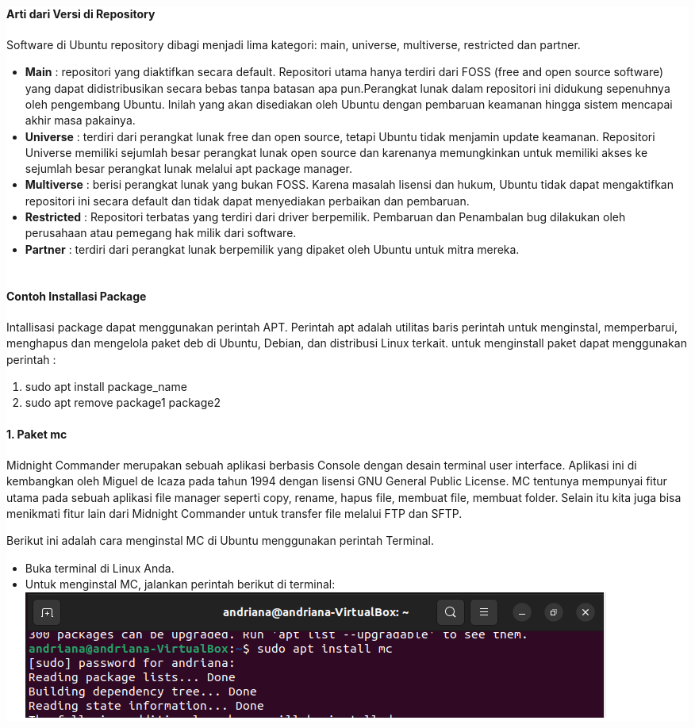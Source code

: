 
#
#
#### Arti dari Versi di Repository
Software di Ubuntu repository dibagi menjadi lima kategori: main, universe, multiverse, restricted dan partner.

- **Main** : repositori yang diaktifkan secara default. Repositori utama hanya terdiri dari FOSS (free and open source software) yang dapat didistribusikan secara bebas tanpa batasan apa pun.Perangkat lunak dalam repositori ini didukung sepenuhnya oleh pengembang Ubuntu. Inilah yang akan disediakan oleh Ubuntu dengan pembaruan keamanan hingga sistem mencapai akhir masa pakainya.
- **Universe** : terdiri dari perangkat lunak free dan open source, tetapi Ubuntu tidak menjamin update keamanan. Repositori Universe memiliki sejumlah besar perangkat lunak open source dan karenanya memungkinkan  untuk memiliki akses ke sejumlah besar perangkat lunak melalui apt package manager.
- **Multiverse** : berisi perangkat lunak yang bukan FOSS. Karena masalah lisensi dan hukum, Ubuntu tidak dapat mengaktifkan repositori ini secara default dan tidak dapat menyediakan perbaikan dan pembaruan.
- **Restricted** : Repositori terbatas yang terdiri dari driver berpemilik. Pembaruan dan Penambalan bug dilakukan oleh perusahaan atau pemegang hak milik dari software.
- **Partner** : terdiri dari perangkat lunak berpemilik yang dipaket oleh Ubuntu untuk mitra mereka.

#
#
#### Contoh Installasi Package
Intallisasi package dapat menggunakan perintah APT. 
Perintah apt adalah utilitas baris perintah untuk menginstal, memperbarui, menghapus dan mengelola paket deb di Ubuntu, Debian, dan distribusi Linux terkait. untuk menginstall paket dapat menggunakan perintah :
1. sudo apt install package_name
2. sudo apt remove package1 package2

#### 1. Paket mc
Midnight Commander merupakan sebuah aplikasi berbasis Console dengan desain terminal user interface. Aplikasi ini di kembangkan oleh Miguel de Icaza pada tahun 1994 dengan lisensi GNU General Public License. MC tentunya mempunyai fitur utama pada sebuah aplikasi file manager seperti copy, rename, hapus file, membuat file, membuat folder. Selain itu kita juga bisa menikmati fitur lain dari Midnight Commander untuk transfer file melalui FTP dan SFTP. 


Berikut ini adalah cara menginstal MC di Ubuntu menggunakan perintah Terminal.
- Buka terminal di Linux Anda. 
- Untuk menginstal MC, jalankan perintah berikut di terminal:
![image.png](Gambar/sudo%20apt%20install%20mc.PNG)
